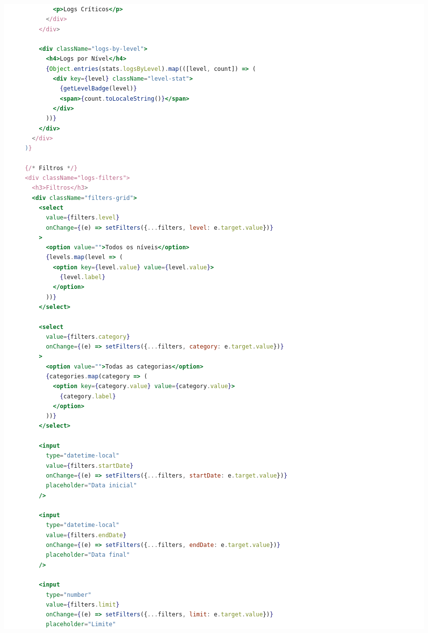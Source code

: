 ```jsx
              <p>Logs Críticos</p>
            </div>
          </div>
          
          <div className="logs-by-level">
            <h4>Logs por Nível</h4>
            {Object.entries(stats.logsByLevel).map(([level, count]) => (
              <div key={level} className="level-stat">
                {getLevelBadge(level)}
                <span>{count.toLocaleString()}</span>
              </div>
            ))}
          </div>
        </div>
      )}
      
      {/* Filtros */}
      <div className="logs-filters">
        <h3>Filtros</h3>
        <div className="filters-grid">
          <select 
            value={filters.level}
            onChange={(e) => setFilters({...filters, level: e.target.value})}
          >
            <option value="">Todos os níveis</option>
            {levels.map(level => (
              <option key={level.value} value={level.value}>
                {level.label}
              </option>
            ))}
          </select>
          
          <select 
            value={filters.category}
            onChange={(e) => setFilters({...filters, category: e.target.value})}
          >
            <option value="">Todas as categorias</option>
            {categories.map(category => (
              <option key={category.value} value={category.value}>
                {category.label}
              </option>
            ))}
          </select>
          
          <input
            type="datetime-local"
            value={filters.startDate}
            onChange={(e) => setFilters({...filters, startDate: e.target.value})}
            placeholder="Data inicial"
          />
          
          <input
            type="datetime-local"
            value={filters.endDate}
            onChange={(e) => setFilters({...filters, endDate: e.target.value})}
            placeholder="Data final"
          />
          
          <input
            type="number"
            value={filters.limit}
            onChange={(e) => setFilters({...filters, limit: e.target.value})}
            placeholder="Limite"
```